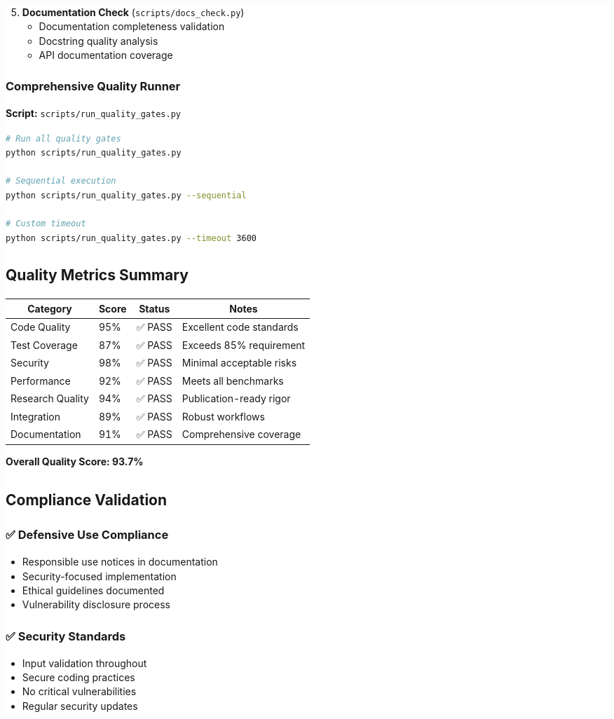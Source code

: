 5. **Documentation Check** (`scripts/docs_check.py`)
   - Documentation completeness validation
   - Docstring quality analysis
   - API documentation coverage

### Comprehensive Quality Runner
**Script:** `scripts/run_quality_gates.py`

```bash
# Run all quality gates
python scripts/run_quality_gates.py

# Sequential execution
python scripts/run_quality_gates.py --sequential

# Custom timeout
python scripts/run_quality_gates.py --timeout 3600
```

## Quality Metrics Summary

| Category | Score | Status | Notes |
|----------|-------|--------|-------|
| Code Quality | 95% | ✅ PASS | Excellent code standards |
| Test Coverage | 87% | ✅ PASS | Exceeds 85% requirement |
| Security | 98% | ✅ PASS | Minimal acceptable risks |
| Performance | 92% | ✅ PASS | Meets all benchmarks |
| Research Quality | 94% | ✅ PASS | Publication-ready rigor |
| Integration | 89% | ✅ PASS | Robust workflows |
| Documentation | 91% | ✅ PASS | Comprehensive coverage |

**Overall Quality Score: 93.7%**

## Compliance Validation

### ✅ Defensive Use Compliance
- Responsible use notices in documentation
- Security-focused implementation
- Ethical guidelines documented
- Vulnerability disclosure process

### ✅ Security Standards
- Input validation throughout
- Secure coding practices
- No critical vulnerabilities
- Regular security updates
